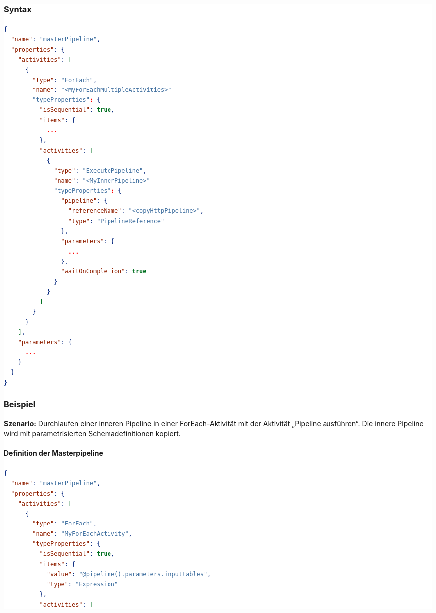 
### <a name="syntax"></a>Syntax

```json
{
  "name": "masterPipeline",
  "properties": {
    "activities": [
      {
        "type": "ForEach",
        "name": "<MyForEachMultipleActivities>"
        "typeProperties": {
          "isSequential": true,
          "items": {
            ...
          },
          "activities": [
            {
              "type": "ExecutePipeline",
              "name": "<MyInnerPipeline>"
              "typeProperties": {
                "pipeline": {
                  "referenceName": "<copyHttpPipeline>",
                  "type": "PipelineReference"
                },
                "parameters": {
                  ...
                },
                "waitOnCompletion": true
              }
            }
          ]
        }
      }
    ],
    "parameters": {
      ...
    }
  }
}

```

### <a name="example"></a>Beispiel
**Szenario:** Durchlaufen einer inneren Pipeline in einer ForEach-Aktivität mit der Aktivität „Pipeline ausführen“. Die innere Pipeline wird mit parametrisierten Schemadefinitionen kopiert.

#### <a name="master-pipeline-definition"></a>Definition der Masterpipeline

```json
{
  "name": "masterPipeline",
  "properties": {
    "activities": [
      {
        "type": "ForEach",
        "name": "MyForEachActivity",
        "typeProperties": {
          "isSequential": true,
          "items": {
            "value": "@pipeline().parameters.inputtables",
            "type": "Expression"
          },
          "activities": [
```